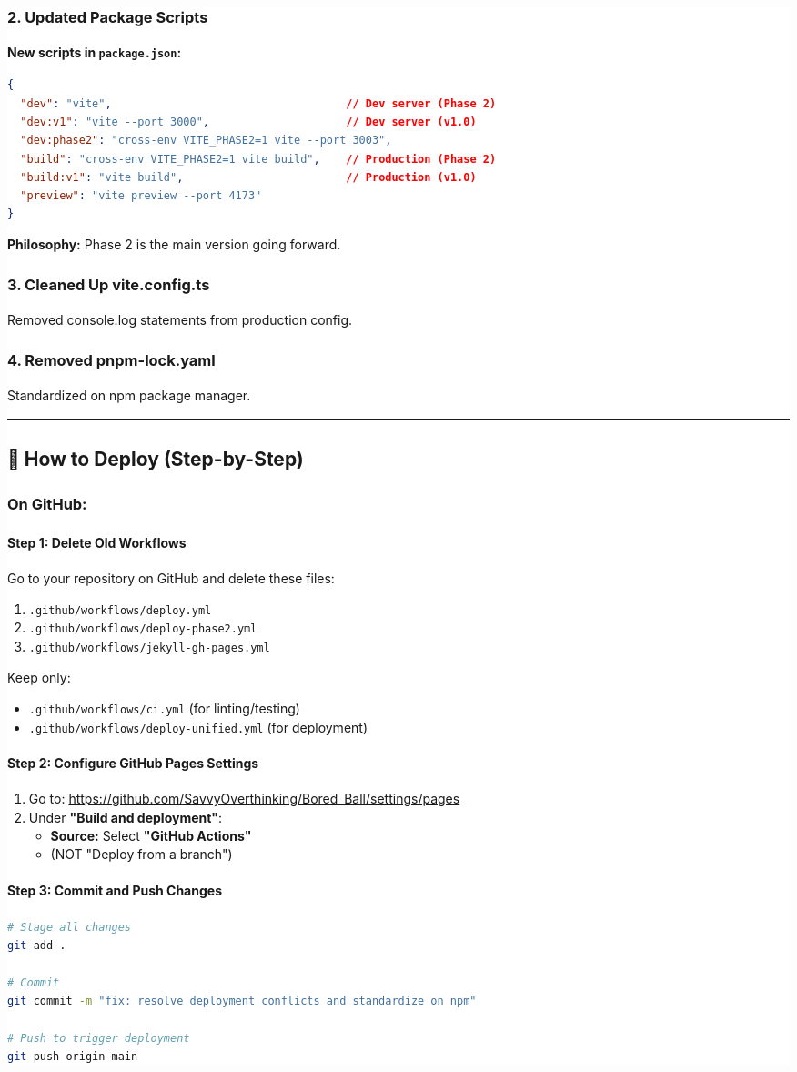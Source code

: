 ### **2. Updated Package Scripts**

**New scripts in `package.json`:**
```json
{
  "dev": "vite",                                    // Dev server (Phase 2)
  "dev:v1": "vite --port 3000",                     // Dev server (v1.0)
  "dev:phase2": "cross-env VITE_PHASE2=1 vite --port 3003",
  "build": "cross-env VITE_PHASE2=1 vite build",    // Production (Phase 2)
  "build:v1": "vite build",                         // Production (v1.0)
  "preview": "vite preview --port 4173"
}
```

**Philosophy:** Phase 2 is the main version going forward.

### **3. Cleaned Up vite.config.ts**

Removed console.log statements from production config.

### **4. Removed pnpm-lock.yaml**

Standardized on npm package manager.

---

## 🔧 How to Deploy (Step-by-Step)

### **On GitHub:**

#### Step 1: Delete Old Workflows
Go to your repository on GitHub and delete these files:
1. `.github/workflows/deploy.yml`
2. `.github/workflows/deploy-phase2.yml`
3. `.github/workflows/jekyll-gh-pages.yml`

Keep only:
- `.github/workflows/ci.yml` (for linting/testing)
- `.github/workflows/deploy-unified.yml` (for deployment)

#### Step 2: Configure GitHub Pages Settings
1. Go to: https://github.com/SavvyOverthinking/Bored_Ball/settings/pages
2. Under **"Build and deployment"**:
   - **Source:** Select **"GitHub Actions"**
   - (NOT "Deploy from a branch")

#### Step 3: Commit and Push Changes
```bash
# Stage all changes
git add .

# Commit
git commit -m "fix: resolve deployment conflicts and standardize on npm"

# Push to trigger deployment
git push origin main
```
